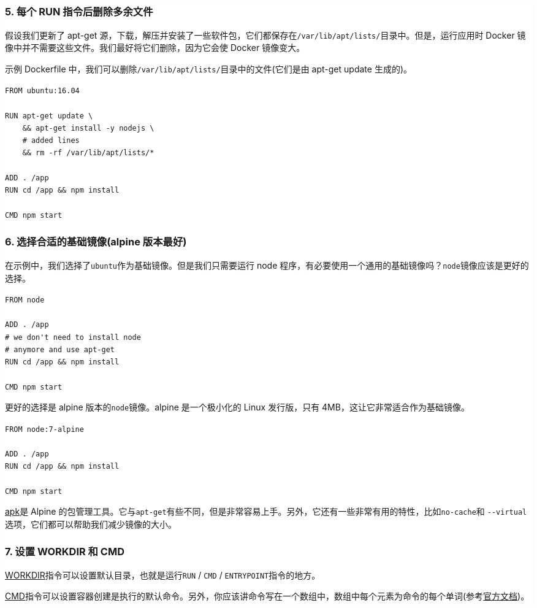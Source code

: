 ### 5. 每个 RUN 指令后删除多余文件

假设我们更新了 apt-get 源，下载，解压并安装了一些软件包，它们都保存在`/var/lib/apt/lists/`目录中。但是，运行应用时 Docker 镜像中并不需要这些文件。我们最好将它们删除，因为它会使 Docker 镜像变大。

示例 Dockerfile 中，我们可以删除`/var/lib/apt/lists/`目录中的文件(它们是由 apt-get update 生成的)。

```
FROM ubuntu:16.04

RUN apt-get update \
    && apt-get install -y nodejs \
    # added lines
    && rm -rf /var/lib/apt/lists/*

ADD . /app
RUN cd /app && npm install

CMD npm start
```

### 6. 选择合适的基础镜像(alpine 版本最好)

在示例中，我们选择了`ubuntu`作为基础镜像。但是我们只需要运行 node 程序，有必要使用一个通用的基础镜像吗？`node`镜像应该是更好的选择。

```
FROM node

ADD . /app
# we don't need to install node
# anymore and use apt-get
RUN cd /app && npm install

CMD npm start
```

更好的选择是 alpine 版本的`node`镜像。alpine 是一个极小化的 Linux 发行版，只有 4MB，这让它非常适合作为基础镜像。

```
FROM node:7-alpine

ADD . /app
RUN cd /app && npm install

CMD npm start
```

[apk](https://wiki.alpinelinux.org/wiki/Alpine_Linux_package_management)是 Alpine 的包管理工具。它与`apt-get`有些不同，但是非常容易上手。另外，它还有一些非常有用的特性，比如`no-cache`和 `--virtual`选项，它们都可以帮助我们减少镜像的大小。

### 7. 设置 WORKDIR 和 CMD

[WORKDIR](https://docs.docker.com/engine/reference/builder/#workdir)指令可以设置默认目录，也就是运行`RUN` / `CMD` / `ENTRYPOINT`指令的地方。

[CMD](https://docs.docker.com/engine/reference/builder/#cmd)指令可以设置容器创建是执行的默认命令。另外，你应该讲命令写在一个数组中，数组中每个元素为命令的每个单词(参考[官方文档](https://docs.docker.com/engine/reference/builder/#cmd))。
